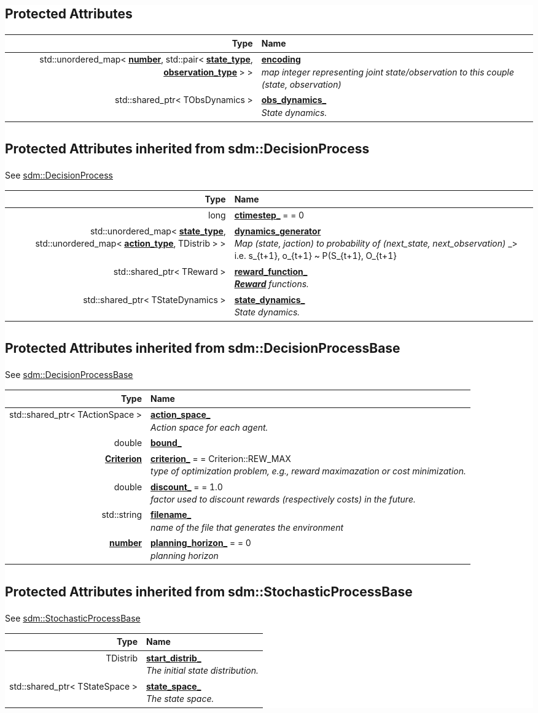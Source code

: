 








## Protected Attributes

| Type | Name |
| ---: | :--- |
|  std::unordered\_map&lt; [**number**](namespacesdm.md#typedef-number), std::pair&lt; [**state\_type**](classsdm_1_1PartiallyObservableDecisionProcess.md#typedef-state-type), [**observation\_type**](classsdm_1_1PartiallyObservableDecisionProcess.md#typedef-observation-type) &gt; &gt; | [**encoding**](classsdm_1_1PartiallyObservableDecisionProcess.md#variable-encoding)  <br>_map integer representing joint state/observation to this couple (state, observation)_  |
|  std::shared\_ptr&lt; TObsDynamics &gt; | [**obs\_dynamics\_**](classsdm_1_1PartiallyObservableDecisionProcess.md#variable-obs-dynamics-)  <br>_State dynamics._  |

## Protected Attributes inherited from sdm::DecisionProcess

See [sdm::DecisionProcess](classsdm_1_1DecisionProcess.md)

| Type | Name |
| ---: | :--- |
|  long | [**ctimestep\_**](classsdm_1_1DecisionProcess.md#variable-ctimestep-)   = = 0<br> |
|  std::unordered\_map&lt; [**state\_type**](classsdm_1_1DecisionProcess.md#typedef-state-type), std::unordered\_map&lt; [**action\_type**](classsdm_1_1DecisionProcess.md#typedef-action-type), TDistrib &gt; &gt; | [**dynamics\_generator**](classsdm_1_1DecisionProcess.md#variable-dynamics-generator)  <br>_Map (state, jaction) to probability of (next\_state, next\_observation)_  _&gt; i.e. s\_{t+1}, o\_{t+1} ~ P(S\_{t+1}, O\_{t+1} | S\_t = s, A\_t = a )_ |
|  std::shared\_ptr&lt; TReward &gt; | [**reward\_function\_**](classsdm_1_1DecisionProcess.md#variable-reward-function-)  <br>[_**Reward**_](classsdm_1_1Reward.md) _functions._ |
|  std::shared\_ptr&lt; TStateDynamics &gt; | [**state\_dynamics\_**](classsdm_1_1DecisionProcess.md#variable-state-dynamics-)  <br>_State dynamics._  |

## Protected Attributes inherited from sdm::DecisionProcessBase

See [sdm::DecisionProcessBase](classsdm_1_1DecisionProcessBase.md)

| Type | Name |
| ---: | :--- |
|  std::shared\_ptr&lt; TActionSpace &gt; | [**action\_space\_**](classsdm_1_1DecisionProcessBase.md#variable-action-space-)  <br>_Action space for each agent._  |
|  double | [**bound\_**](classsdm_1_1DecisionProcessBase.md#variable-bound-)  <br> |
|  [**Criterion**](namespacesdm.md#enum-criterion) | [**criterion\_**](classsdm_1_1DecisionProcessBase.md#variable-criterion-)   = = Criterion::REW\_MAX<br>_type of optimization problem, e.g., reward maximazation or cost minimization._  |
|  double | [**discount\_**](classsdm_1_1DecisionProcessBase.md#variable-discount-)   = = 1.0<br>_factor used to discount rewards (respectively costs) in the future._  |
|  std::string | [**filename\_**](classsdm_1_1DecisionProcessBase.md#variable-filename-)  <br>_name of the file that generates the environment_  |
|  [**number**](namespacesdm.md#typedef-number) | [**planning\_horizon\_**](classsdm_1_1DecisionProcessBase.md#variable-planning-horizon-)   = = 0<br>_planning horizon_  |

## Protected Attributes inherited from sdm::StochasticProcessBase

See [sdm::StochasticProcessBase](classsdm_1_1StochasticProcessBase.md)

| Type | Name |
| ---: | :--- |
|  TDistrib | [**start\_distrib\_**](classsdm_1_1StochasticProcessBase.md#variable-start-distrib-)  <br>_The initial state distribution._  |
|  std::shared\_ptr&lt; TStateSpace &gt; | [**state\_space\_**](classsdm_1_1StochasticProcessBase.md#variable-state-space-)  <br>_The state space._  |
